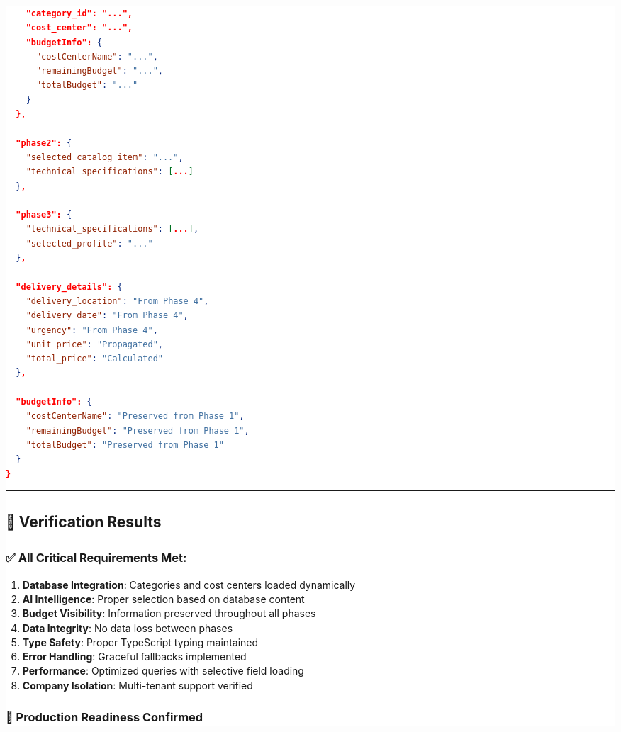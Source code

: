 ```json
    "category_id": "...",
    "cost_center": "...",
    "budgetInfo": {
      "costCenterName": "...",
      "remainingBudget": "...",
      "totalBudget": "..."
    }
  },
  
  "phase2": {
    "selected_catalog_item": "...",
    "technical_specifications": [...]
  },
  
  "phase3": {
    "technical_specifications": [...],
    "selected_profile": "..."
  },
  
  "delivery_details": {
    "delivery_location": "From Phase 4",
    "delivery_date": "From Phase 4",
    "urgency": "From Phase 4",
    "unit_price": "Propagated",
    "total_price": "Calculated"
  },
  
  "budgetInfo": {
    "costCenterName": "Preserved from Phase 1",
    "remainingBudget": "Preserved from Phase 1",
    "totalBudget": "Preserved from Phase 1"
  }
}
```

---

## 🎯 Verification Results

### ✅ All Critical Requirements Met:

1. **Database Integration**: Categories and cost centers loaded dynamically
2. **AI Intelligence**: Proper selection based on database content
3. **Budget Visibility**: Information preserved throughout all phases
4. **Data Integrity**: No data loss between phases
5. **Type Safety**: Proper TypeScript typing maintained
6. **Error Handling**: Graceful fallbacks implemented
7. **Performance**: Optimized queries with selective field loading
8. **Company Isolation**: Multi-tenant support verified

### 🚀 Production Readiness Confirmed
